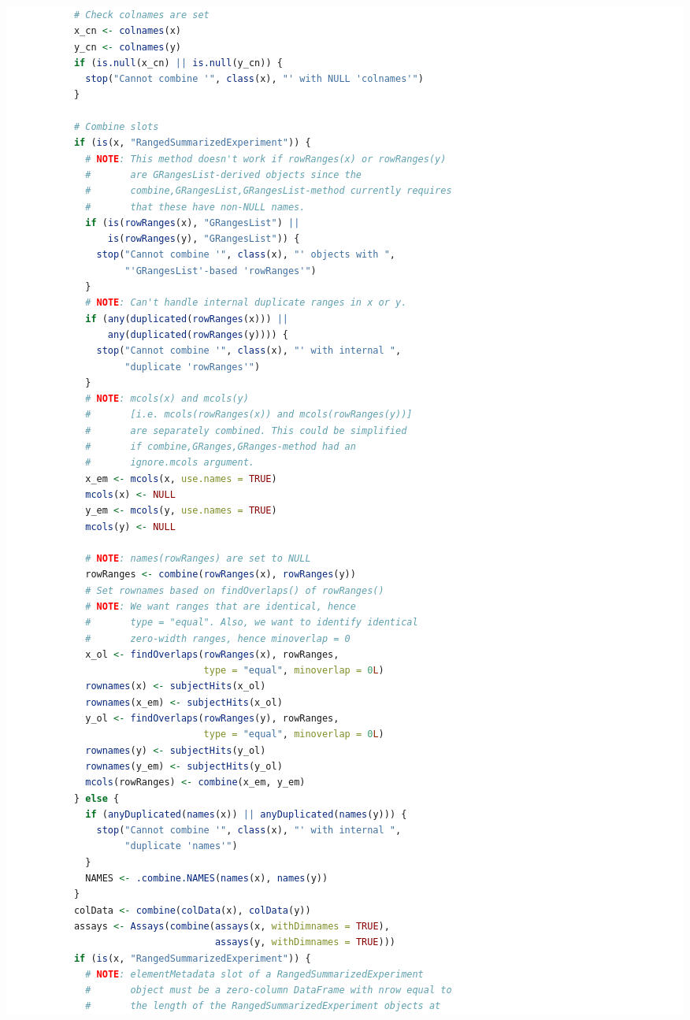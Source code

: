 ```r
            # Check colnames are set
            x_cn <- colnames(x)
            y_cn <- colnames(y)
            if (is.null(x_cn) || is.null(y_cn)) {
              stop("Cannot combine '", class(x), "' with NULL 'colnames'")
            }
            
            # Combine slots
            if (is(x, "RangedSummarizedExperiment")) {
              # NOTE: This method doesn't work if rowRanges(x) or rowRanges(y) 
              #       are GRangesList-derived objects since the 
              #       combine,GRangesList,GRangesList-method currently requires 
              #       that these have non-NULL names.
              if (is(rowRanges(x), "GRangesList") || 
                  is(rowRanges(y), "GRangesList")) {
                stop("Cannot combine '", class(x), "' objects with ", 
                     "'GRangesList'-based 'rowRanges'")
              }
              # NOTE: Can't handle internal duplicate ranges in x or y.
              if (any(duplicated(rowRanges(x))) || 
                  any(duplicated(rowRanges(y)))) {
                stop("Cannot combine '", class(x), "' with internal ", 
                     "duplicate 'rowRanges'")
              }
              # NOTE: mcols(x) and mcols(y) 
              #       [i.e. mcols(rowRanges(x)) and mcols(rowRanges(y))] 
              #       are separately combined. This could be simplified 
              #       if combine,GRanges,GRanges-method had an 
              #       ignore.mcols argument.
              x_em <- mcols(x, use.names = TRUE)
              mcols(x) <- NULL
              y_em <- mcols(y, use.names = TRUE)
              mcols(y) <- NULL
              
              # NOTE: names(rowRanges) are set to NULL
              rowRanges <- combine(rowRanges(x), rowRanges(y))
              # Set rownames based on findOverlaps() of rowRanges()
              # NOTE: We want ranges that are identical, hence 
              #       type = "equal". Also, we want to identify identical 
              #       zero-width ranges, hence minoverlap = 0
              x_ol <- findOverlaps(rowRanges(x), rowRanges, 
                                   type = "equal", minoverlap = 0L)
              rownames(x) <- subjectHits(x_ol)
              rownames(x_em) <- subjectHits(x_ol)
              y_ol <- findOverlaps(rowRanges(y), rowRanges, 
                                   type = "equal", minoverlap = 0L)
              rownames(y) <- subjectHits(y_ol)
              rownames(y_em) <- subjectHits(y_ol)
              mcols(rowRanges) <- combine(x_em, y_em)
            } else {
              if (anyDuplicated(names(x)) || anyDuplicated(names(y))) {
                stop("Cannot combine '", class(x), "' with internal ", 
                     "duplicate 'names'")
              }
              NAMES <- .combine.NAMES(names(x), names(y))
            }
            colData <- combine(colData(x), colData(y))
            assays <- Assays(combine(assays(x, withDimnames = TRUE),
                                     assays(y, withDimnames = TRUE)))
            if (is(x, "RangedSummarizedExperiment")) {
              # NOTE: elementMetadata slot of a RangedSummarizedExperiment
              #       object must be a zero-column DataFrame with nrow equal to 
              #       the length of the RangedSummarizedExperiment objects at 
```